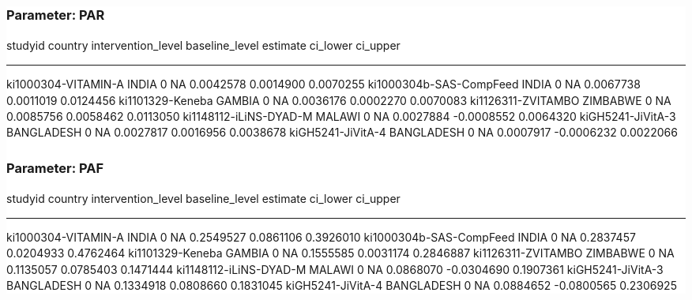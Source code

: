 
### Parameter: PAR


studyid                   country      intervention_level   baseline_level     estimate     ci_lower    ci_upper
------------------------  -----------  -------------------  ---------------  ----------  -----------  ----------
ki1000304-VITAMIN-A       INDIA        0                    NA                0.0042578    0.0014900   0.0070255
ki1000304b-SAS-CompFeed   INDIA        0                    NA                0.0067738    0.0011019   0.0124456
ki1101329-Keneba          GAMBIA       0                    NA                0.0036176    0.0002270   0.0070083
ki1126311-ZVITAMBO        ZIMBABWE     0                    NA                0.0085756    0.0058462   0.0113050
ki1148112-iLiNS-DYAD-M    MALAWI       0                    NA                0.0027884   -0.0008552   0.0064320
kiGH5241-JiVitA-3         BANGLADESH   0                    NA                0.0027817    0.0016956   0.0038678
kiGH5241-JiVitA-4         BANGLADESH   0                    NA                0.0007917   -0.0006232   0.0022066


### Parameter: PAF


studyid                   country      intervention_level   baseline_level     estimate     ci_lower    ci_upper
------------------------  -----------  -------------------  ---------------  ----------  -----------  ----------
ki1000304-VITAMIN-A       INDIA        0                    NA                0.2549527    0.0861106   0.3926010
ki1000304b-SAS-CompFeed   INDIA        0                    NA                0.2837457    0.0204933   0.4762464
ki1101329-Keneba          GAMBIA       0                    NA                0.1555585    0.0031174   0.2846887
ki1126311-ZVITAMBO        ZIMBABWE     0                    NA                0.1135057    0.0785403   0.1471444
ki1148112-iLiNS-DYAD-M    MALAWI       0                    NA                0.0868070   -0.0304690   0.1907361
kiGH5241-JiVitA-3         BANGLADESH   0                    NA                0.1334918    0.0808660   0.1831045
kiGH5241-JiVitA-4         BANGLADESH   0                    NA                0.0884652   -0.0800565   0.2306925
